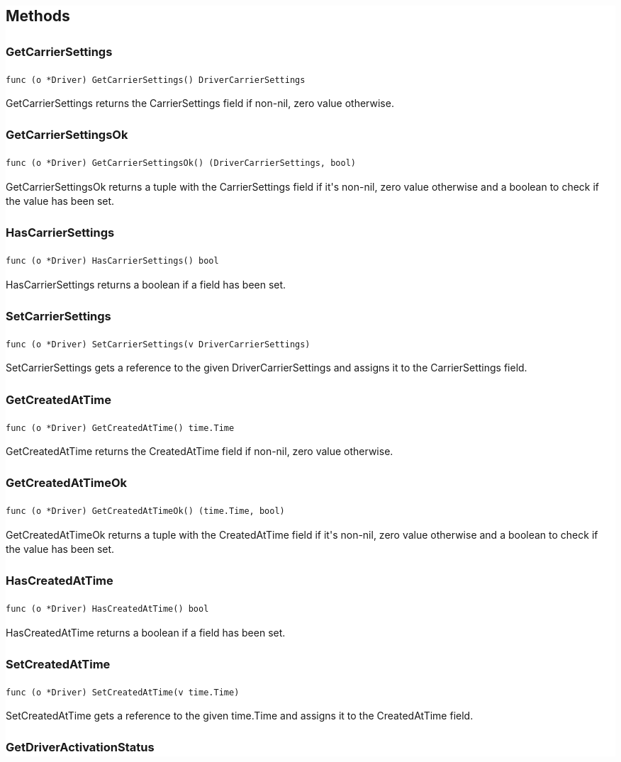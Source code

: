 ## Methods

### GetCarrierSettings

`func (o *Driver) GetCarrierSettings() DriverCarrierSettings`

GetCarrierSettings returns the CarrierSettings field if non-nil, zero value otherwise.

### GetCarrierSettingsOk

`func (o *Driver) GetCarrierSettingsOk() (DriverCarrierSettings, bool)`

GetCarrierSettingsOk returns a tuple with the CarrierSettings field if it's non-nil, zero value otherwise
and a boolean to check if the value has been set.

### HasCarrierSettings

`func (o *Driver) HasCarrierSettings() bool`

HasCarrierSettings returns a boolean if a field has been set.

### SetCarrierSettings

`func (o *Driver) SetCarrierSettings(v DriverCarrierSettings)`

SetCarrierSettings gets a reference to the given DriverCarrierSettings and assigns it to the CarrierSettings field.

### GetCreatedAtTime

`func (o *Driver) GetCreatedAtTime() time.Time`

GetCreatedAtTime returns the CreatedAtTime field if non-nil, zero value otherwise.

### GetCreatedAtTimeOk

`func (o *Driver) GetCreatedAtTimeOk() (time.Time, bool)`

GetCreatedAtTimeOk returns a tuple with the CreatedAtTime field if it's non-nil, zero value otherwise
and a boolean to check if the value has been set.

### HasCreatedAtTime

`func (o *Driver) HasCreatedAtTime() bool`

HasCreatedAtTime returns a boolean if a field has been set.

### SetCreatedAtTime

`func (o *Driver) SetCreatedAtTime(v time.Time)`

SetCreatedAtTime gets a reference to the given time.Time and assigns it to the CreatedAtTime field.

### GetDriverActivationStatus
